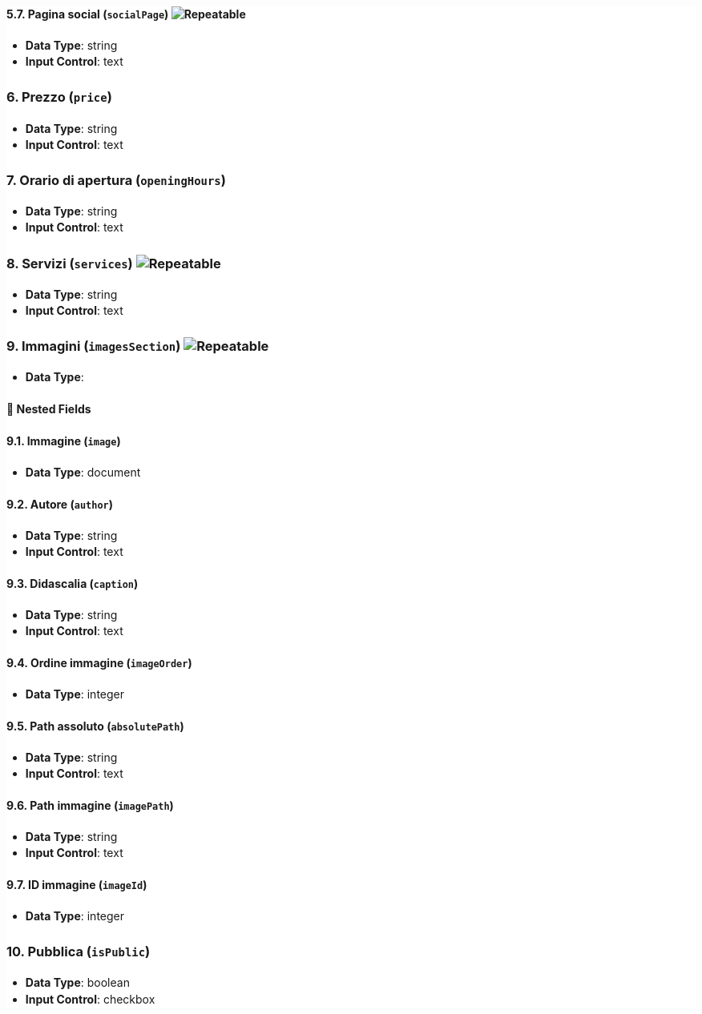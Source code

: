 #### 5.7. Pagina social (`socialPage`) ![Repeatable](https://img.shields.io/badge/🔄Repeatable-blue.svg)
- **Data Type**: string
- **Input Control**: text


### 6. Prezzo (`price`) 
- **Data Type**: string
- **Input Control**: text

### 7. Orario di apertura (`openingHours`) 
- **Data Type**: string
- **Input Control**: text

### 8. Servizi (`services`) ![Repeatable](https://img.shields.io/badge/🔄Repeatable-blue.svg)
- **Data Type**: string
- **Input Control**: text

### 9. Immagini (`imagesSection`) ![Repeatable](https://img.shields.io/badge/🔄Repeatable-blue.svg)
- **Data Type**: 
#### 📁 Nested Fields
#### 9.1. Immagine (`image`) 
- **Data Type**: document

#### 9.2. Autore (`author`) 
- **Data Type**: string
- **Input Control**: text

#### 9.3. Didascalia (`caption`) 
- **Data Type**: string
- **Input Control**: text

#### 9.4. Ordine immagine (`imageOrder`) 
- **Data Type**: integer

#### 9.5. Path assoluto (`absolutePath`) 
- **Data Type**: string
- **Input Control**: text

#### 9.6. Path immagine (`imagePath`) 
- **Data Type**: string
- **Input Control**: text

#### 9.7. ID immagine (`imageId`) 
- **Data Type**: integer


### 10. Pubblica (`isPublic`) 
- **Data Type**: boolean
- **Input Control**: checkbox
